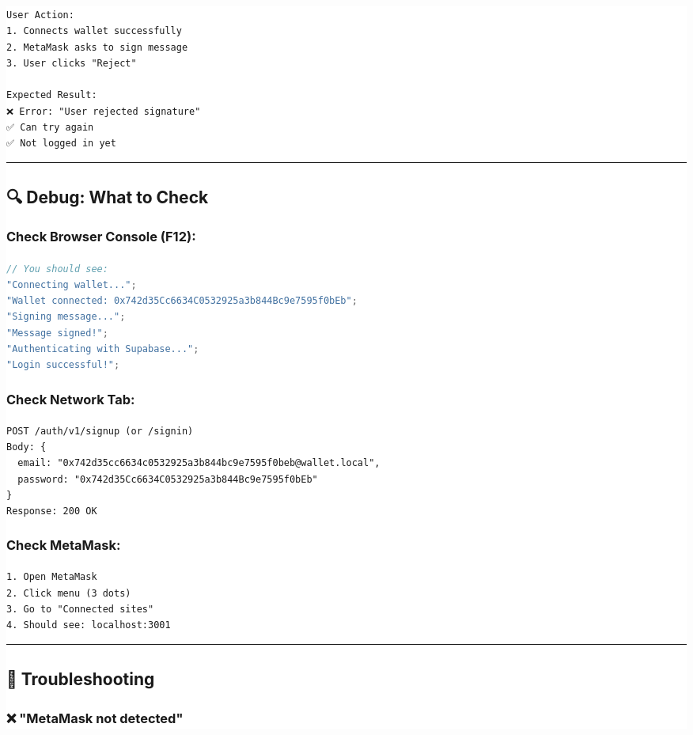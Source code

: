 ```
User Action:
1. Connects wallet successfully
2. MetaMask asks to sign message
3. User clicks "Reject"

Expected Result:
❌ Error: "User rejected signature"
✅ Can try again
✅ Not logged in yet
```

---

## 🔍 Debug: What to Check

### Check Browser Console (F12):

```javascript
// You should see:
"Connecting wallet...";
"Wallet connected: 0x742d35Cc6634C0532925a3b844Bc9e7595f0bEb";
"Signing message...";
"Message signed!";
"Authenticating with Supabase...";
"Login successful!";
```

### Check Network Tab:

```
POST /auth/v1/signup (or /signin)
Body: {
  email: "0x742d35cc6634c0532925a3b844bc9e7595f0beb@wallet.local",
  password: "0x742d35Cc6634C0532925a3b844Bc9e7595f0bEb"
}
Response: 200 OK
```

### Check MetaMask:

```
1. Open MetaMask
2. Click menu (3 dots)
3. Go to "Connected sites"
4. Should see: localhost:3001
```

---

## 🐛 Troubleshooting

### ❌ "MetaMask not detected"
